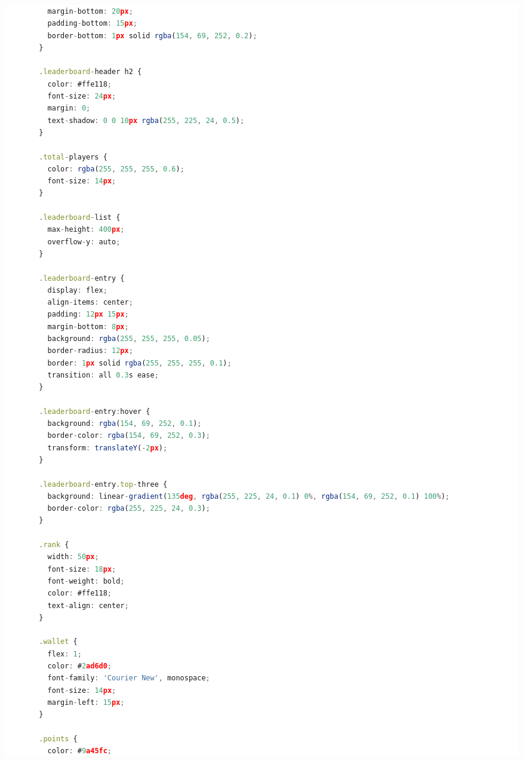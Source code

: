 ```typescript
          margin-bottom: 20px;
          padding-bottom: 15px;
          border-bottom: 1px solid rgba(154, 69, 252, 0.2);
        }
        
        .leaderboard-header h2 {
          color: #ffe118;
          font-size: 24px;
          margin: 0;
          text-shadow: 0 0 10px rgba(255, 225, 24, 0.5);
        }
        
        .total-players {
          color: rgba(255, 255, 255, 0.6);
          font-size: 14px;
        }
        
        .leaderboard-list {
          max-height: 400px;
          overflow-y: auto;
        }
        
        .leaderboard-entry {
          display: flex;
          align-items: center;
          padding: 12px 15px;
          margin-bottom: 8px;
          background: rgba(255, 255, 255, 0.05);
          border-radius: 12px;
          border: 1px solid rgba(255, 255, 255, 0.1);
          transition: all 0.3s ease;
        }
        
        .leaderboard-entry:hover {
          background: rgba(154, 69, 252, 0.1);
          border-color: rgba(154, 69, 252, 0.3);
          transform: translateY(-2px);
        }
        
        .leaderboard-entry.top-three {
          background: linear-gradient(135deg, rgba(255, 225, 24, 0.1) 0%, rgba(154, 69, 252, 0.1) 100%);
          border-color: rgba(255, 225, 24, 0.3);
        }
        
        .rank {
          width: 50px;
          font-size: 18px;
          font-weight: bold;
          color: #ffe118;
          text-align: center;
        }
        
        .wallet {
          flex: 1;
          color: #2ad6d0;
          font-family: 'Courier New', monospace;
          font-size: 14px;
          margin-left: 15px;
        }
        
        .points {
          color: #9a45fc;
```